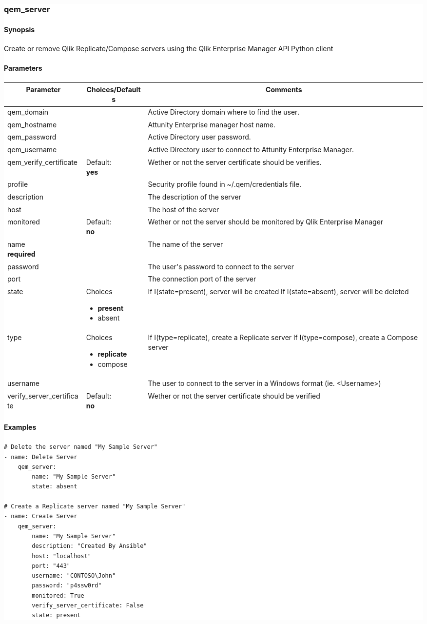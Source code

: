 ### qem_server

#### Synopsis

Create or remove Qlik Replicate/Compose servers using the Qlik Enterprise Manager API Python client


#### Parameters

| Parameter     | Choices/Defaults | Comments |
| ------------- | ---------------- |--------- |
| qem_domain  |  |  Active Directory domain where to find the user.  | |
| qem_hostname  |  |  Attunity Enterprise manager host name.  | |
| qem_password  |  |  Active Directory user password.  | |
| qem_username  |  |  Active Directory user to connect to Attunity Enterprise Manager.  | |
| qem_verify_certificate  | Default:<br>**yes** |  Wether or not the server certificate should be verifies.  | |
| profile  |  |  Security profile found in ~/.qem/credentials file.  | |
| description  |  |  The description of the server  | |
| host  |  |  The host of the server  | |
| monitored  | Default:<br>**no** |  Wether or not the server should be monitored by Qlik Enterprise Manager  | |
| name<br> **required**  |  |  The name of the server  | |
| password  |  |  The user's password to connect to the server  | |
| port  |  |  The connection port of the server  | |
| state  | Choices<br><ul><li>**present**</li><li>absent</li></ul> |  If I(state=present), server will be created  If I(state=absent), server will be deleted  | |
| type  | Choices<br><ul><li>**replicate**</li><li>compose</li></ul> |  If I(type=replicate), create a Replicate server  If I(type=compose), create a Compose server  | |
| username  |  |  The user to connect to the server in a Windows format (ie. <DOMAIN>\<Username>)  | |
| verify_server_certificate  | Default:<br>**no** |  Wether or not the server certificate should be verified  | |

#### Examples

```
# Delete the server named "My Sample Server"
- name: Delete Server
    qem_server:
        name: "My Sample Server"
        state: absent

# Create a Replicate server named "My Sample Server"
- name: Create Server
    qem_server:
        name: "My Sample Server"
        description: "Created By Ansible"
        host: "localhost"
        port: "443"
        username: "CONTOSO\John"
        password: "p4ssw0rd"
        monitored: True
        verify_server_certificate: False
        state: present

```
